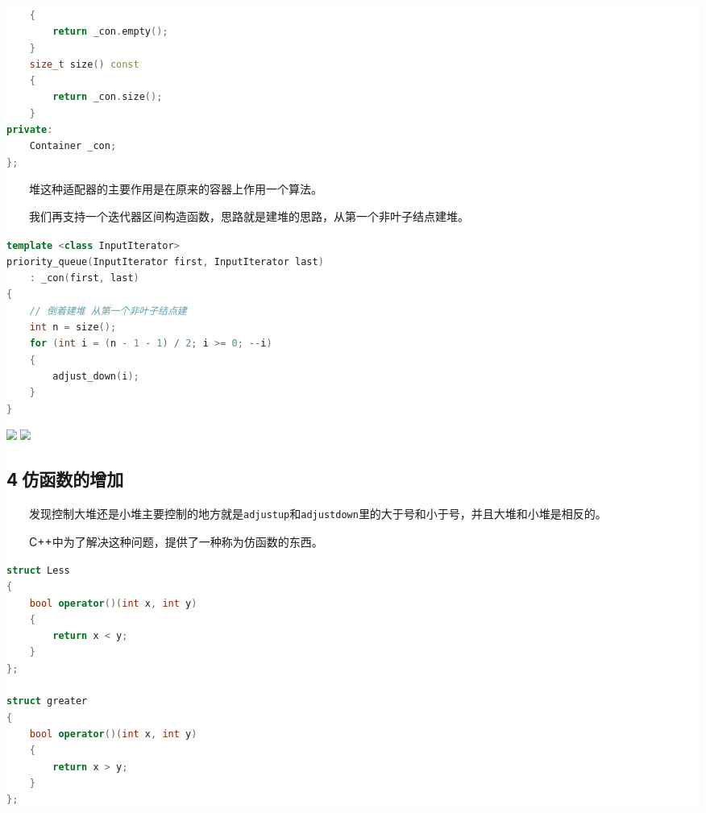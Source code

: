 ```cpp
	{
		return _con.empty();
	}
	size_t size() const
	{
		return _con.size();
	}
private:
	Container _con;
};
```

&emsp;&emsp;堆这种适配器的主要作用是在原来的容器上作用一个算法。

&emsp;&emsp;我们再支持一个迭代器区间构造函数，思路就是建堆的思路，从第一个非叶子结点建堆。

```cpp
template <class InputIterator>
priority_queue(InputIterator first, InputIterator last)
    : _con(first, last)
{
	// 倒着建堆 从第一个非叶子结点建
    int n = size();
	for (int i = (n - 1 - 1) / 2; i >= 0; --i)
    {
		adjust_down(i);
    }
}
```

<img src="https://router-picture-bed.oss-cn-chengdu.aliyuncs.com/img/20220326155757.png" style="zoom:80%;" />

<img src="https://router-picture-bed.oss-cn-chengdu.aliyuncs.com/img/20220326155849.png" style="zoom:80%;" />

## 4 仿函数的增加

&emsp;&emsp;发现控制大堆还是小堆主要控制的地方就是``adjustup``和``adjustdown``里的大于号和小于号，并且大堆和小堆是相反的。

&emsp;&emsp;C++中为了解决这种问题，提供了一种称为仿函数的东西。

```cpp
struct Less
{
	bool operator()(int x, int y)
	{
		return x < y;
	}
};

struct greater
{
	bool operator()(int x, int y)
	{
		return x > y;
	}
};
```

